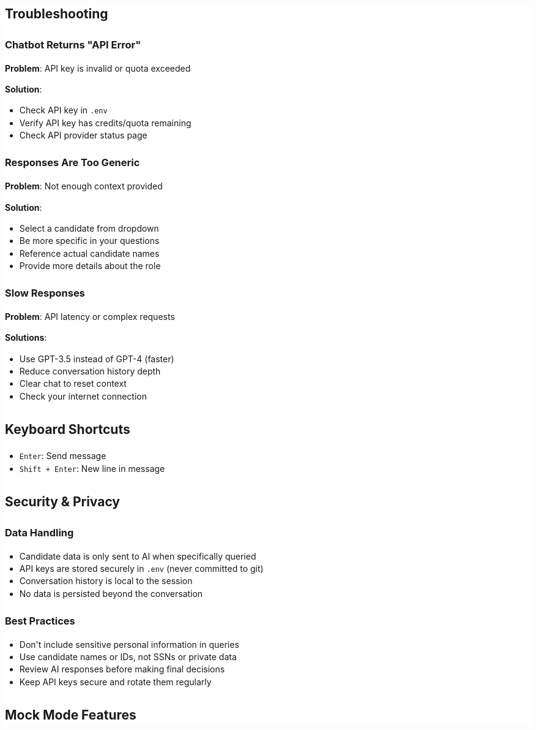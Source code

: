 ## Troubleshooting

### Chatbot Returns "API Error"

**Problem**: API key is invalid or quota exceeded

**Solution**:
- Check API key in `.env`
- Verify API key has credits/quota remaining
- Check API provider status page

### Responses Are Too Generic

**Problem**: Not enough context provided

**Solution**:
- Select a candidate from dropdown
- Be more specific in your questions
- Reference actual candidate names
- Provide more details about the role

### Slow Responses

**Problem**: API latency or complex requests

**Solutions**:
- Use GPT-3.5 instead of GPT-4 (faster)
- Reduce conversation history depth
- Clear chat to reset context
- Check your internet connection

## Keyboard Shortcuts

- `Enter`: Send message
- `Shift + Enter`: New line in message

## Security & Privacy

### Data Handling
- Candidate data is only sent to AI when specifically queried
- API keys are stored securely in `.env` (never committed to git)
- Conversation history is local to the session
- No data is persisted beyond the conversation

### Best Practices
- Don't include sensitive personal information in queries
- Use candidate names or IDs, not SSNs or private data
- Review AI responses before making final decisions
- Keep API keys secure and rotate them regularly

## Mock Mode Features
